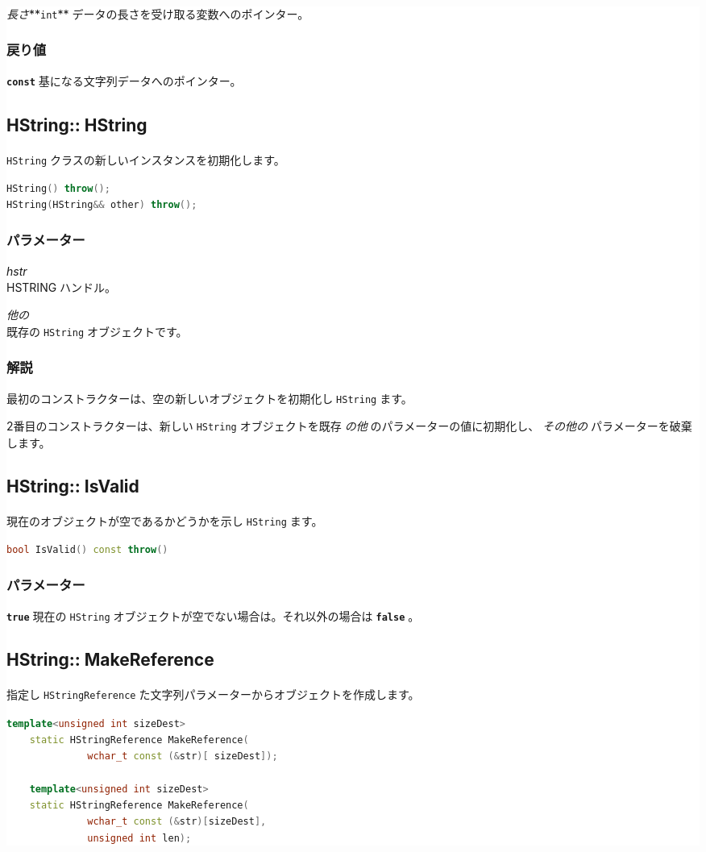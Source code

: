 *長さ***`int`** データの長さを受け取る変数へのポインター。

### <a name="return-value"></a>戻り値

**`const`** 基になる文字列データへのポインター。

## <a name="hstringhstring"></a><a name="hstring"></a> HString:: HString

`HString` クラスの新しいインスタンスを初期化します。

```cpp
HString() throw();
HString(HString&& other) throw();
```

### <a name="parameters"></a>パラメーター

*hstr*<br/>
HSTRING ハンドル。

*他の*<br/>
既存の `HString` オブジェクトです。

### <a name="remarks"></a>解説

最初のコンストラクターは、空の新しいオブジェクトを初期化し `HString` ます。

2番目のコンストラクターは、新しい `HString` オブジェクトを既存 *の他* のパラメーターの値に初期化し、 *その他の* パラメーターを破棄します。

## <a name="hstringisvalid"></a><a name="isvalid"></a> HString:: IsValid

現在のオブジェクトが空であるかどうかを示し `HString` ます。

```cpp
bool IsValid() const throw()
```

### <a name="parameters"></a>パラメーター

**`true`** 現在の `HString` オブジェクトが空でない場合は。それ以外の場合は **`false`** 。

## <a name="hstringmakereference"></a><a name="makereference"></a> HString:: MakeReference

指定し `HStringReference` た文字列パラメーターからオブジェクトを作成します。

```cpp
template<unsigned int sizeDest>
    static HStringReference MakeReference(
              wchar_t const (&str)[ sizeDest]);

    template<unsigned int sizeDest>
    static HStringReference MakeReference(
              wchar_t const (&str)[sizeDest],
              unsigned int len);
```
